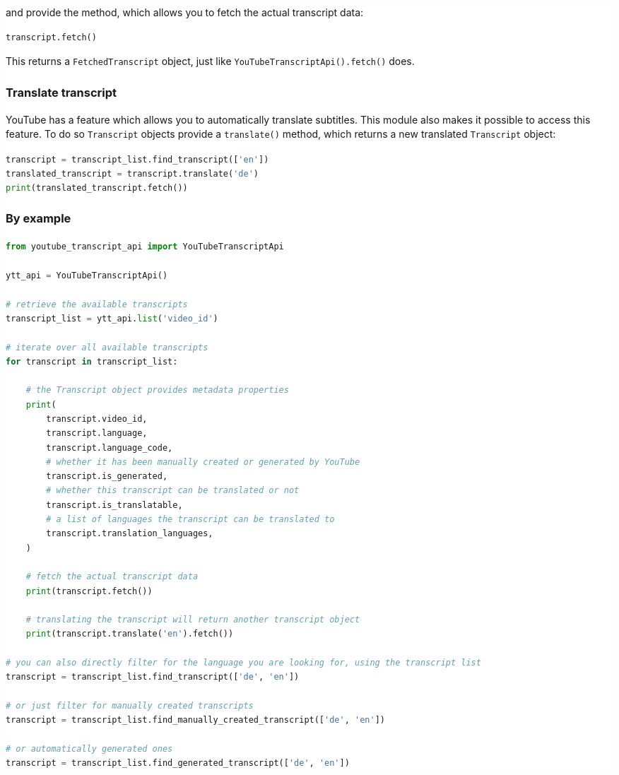 and provide the method, which allows you to fetch the actual transcript data:

```python
transcript.fetch()
```

This returns a `FetchedTranscript` object, just like `YouTubeTranscriptApi().fetch()` does.

### Translate transcript

YouTube has a feature which allows you to automatically translate subtitles. This module also makes it possible to 
access this feature. To do so `Transcript` objects provide a `translate()` method, which returns a new translated 
`Transcript` object:

```python
transcript = transcript_list.find_transcript(['en'])
translated_transcript = transcript.translate('de')
print(translated_transcript.fetch())
```

### By example
```python
from youtube_transcript_api import YouTubeTranscriptApi

ytt_api = YouTubeTranscriptApi()

# retrieve the available transcripts
transcript_list = ytt_api.list('video_id')

# iterate over all available transcripts
for transcript in transcript_list:

    # the Transcript object provides metadata properties
    print(
        transcript.video_id,
        transcript.language,
        transcript.language_code,
        # whether it has been manually created or generated by YouTube
        transcript.is_generated,
        # whether this transcript can be translated or not
        transcript.is_translatable,
        # a list of languages the transcript can be translated to
        transcript.translation_languages,
    )

    # fetch the actual transcript data
    print(transcript.fetch())

    # translating the transcript will return another transcript object
    print(transcript.translate('en').fetch())

# you can also directly filter for the language you are looking for, using the transcript list
transcript = transcript_list.find_transcript(['de', 'en'])  

# or just filter for manually created transcripts  
transcript = transcript_list.find_manually_created_transcript(['de', 'en'])  

# or automatically generated ones  
transcript = transcript_list.find_generated_transcript(['de', 'en'])
```
